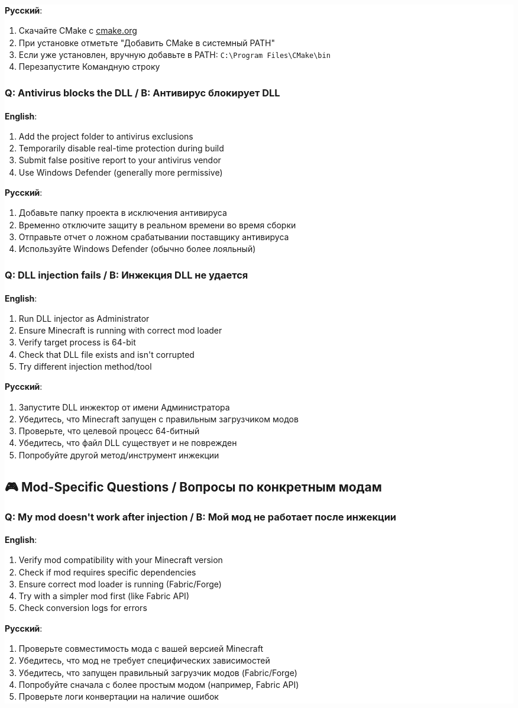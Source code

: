 **Русский**:
1. Скачайте CMake с [cmake.org](https://cmake.org/download/)
2. При установке отметьте "Добавить CMake в системный PATH"
3. Если уже установлен, вручную добавьте в PATH: `C:\Program Files\CMake\bin`
4. Перезапустите Командную строку

### Q: Antivirus blocks the DLL / В: Антивирус блокирует DLL

**English**:
1. Add the project folder to antivirus exclusions
2. Temporarily disable real-time protection during build
3. Submit false positive report to your antivirus vendor
4. Use Windows Defender (generally more permissive)

**Русский**:
1. Добавьте папку проекта в исключения антивируса
2. Временно отключите защиту в реальном времени во время сборки
3. Отправьте отчет о ложном срабатывании поставщику антивируса
4. Используйте Windows Defender (обычно более лояльный)

### Q: DLL injection fails / В: Инжекция DLL не удается

**English**:
1. Run DLL injector as Administrator
2. Ensure Minecraft is running with correct mod loader
3. Verify target process is 64-bit
4. Check that DLL file exists and isn't corrupted
5. Try different injection method/tool

**Русский**:
1. Запустите DLL инжектор от имени Администратора
2. Убедитесь, что Minecraft запущен с правильным загрузчиком модов
3. Проверьте, что целевой процесс 64-битный
4. Убедитесь, что файл DLL существует и не поврежден
5. Попробуйте другой метод/инструмент инжекции

## 🎮 Mod-Specific Questions / Вопросы по конкретным модам

### Q: My mod doesn't work after injection / В: Мой мод не работает после инжекции

**English**:
1. Verify mod compatibility with your Minecraft version
2. Check if mod requires specific dependencies
3. Ensure correct mod loader is running (Fabric/Forge)
4. Try with a simpler mod first (like Fabric API)
5. Check conversion logs for errors

**Русский**:
1. Проверьте совместимость мода с вашей версией Minecraft
2. Убедитесь, что мод не требует специфических зависимостей
3. Убедитесь, что запущен правильный загрузчик модов (Fabric/Forge)
4. Попробуйте сначала с более простым модом (например, Fabric API)
5. Проверьте логи конвертации на наличие ошибок
